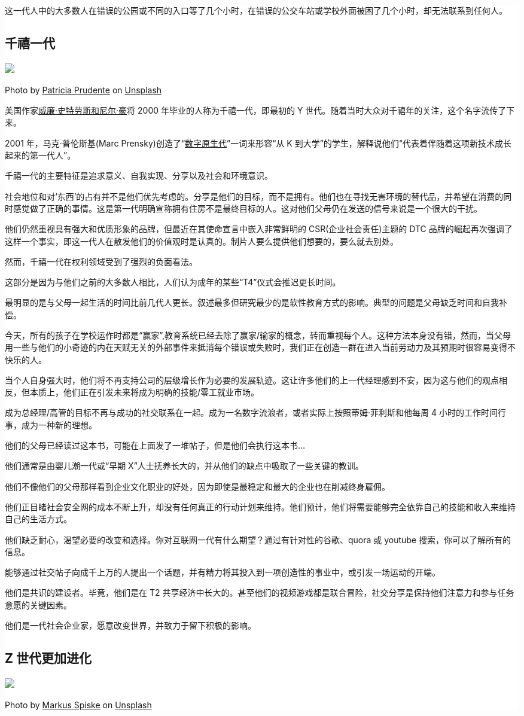 这一代人中的大多数人在错误的公园或不同的入口等了几个小时，在错误的公交车站或学校外面被困了几个小时，却无法联系到任何人。

## 千禧一代

![](img/a3d49294f00b1538f5772d437c0881a2.png)

Photo by [Patricia Prudente](https://unsplash.com/@apsprudente?utm_source=medium&utm_medium=referral) on [Unsplash](https://unsplash.com?utm_source=medium&utm_medium=referral)

美国作家[威廉·史特劳斯和尼尔·豪](https://en.wikipedia.org/wiki/Millennials)将 2000 年毕业的人称为千禧一代，即最初的 Y 世代。随着当时大众对千禧年的关注，这个名字流传了下来。

2001 年，马克·普伦斯基(Marc Prensky)创造了“[数字原生代](https://en.wikipedia.org/wiki/Digital_native)”一词来形容“从 K 到大学”的学生，解释说他们“代表着伴随着这项新技术成长起来的第一代人”。

千禧一代的主要特征是追求意义、自我实现、分享以及社会和环境意识。

社会地位和对‘东西’的占有并不是他们优先考虑的。分享是他们的目标，而不是拥有。他们也在寻找无害环境的替代品，并希望在消费的同时感觉做了正确的事情。这是第一代明确宣称拥有住房不是最终目标的人。这对他们父母仍在发送的信号来说是一个很大的干扰。

他们仍然重视具有强大和优质形象的品牌，但最近在其使命宣言中嵌入非常鲜明的 CSR(企业社会责任)主题的 DTC 品牌的崛起再次强调了这样一个事实，即这一代人在散发他们的价值观时是认真的。制片人要么提供他们想要的，要么就去别处。

然而，千禧一代在权利领域受到了强烈的负面看法。

这部分是因为与他们之前的大多数人相比，人们认为成年的某些“T4”仪式会推迟更长时间。

最明显的是与父母一起生活的时间比前几代人更长。叙述最多但研究最少的是软性教育方式的影响。典型的问题是父母缺乏时间和自我补偿。

今天，所有的孩子在学校运作时都是“赢家”,教育系统已经去除了赢家/输家的概念，转而重视每个人。这种方法本身没有错，然而，当父母用一些与他们的小奇迹的内在天赋无关的外部事件来抵消每个错误或失败时，我们正在创造一群在进入当前劳动力及其预期时很容易变得不快乐的人。

当个人自身强大时，他们将不再支持公司的层级增长作为必要的发展轨迹。这让许多他们的上一代经理感到不安，因为这与他们的观点相反，但本质上，他们正在引发未来将成为明确的技能/零工就业市场。

成为总经理/高管的目标不再与成功的社交联系在一起。成为一名数字流浪者，或者实际上按照蒂姆·菲利斯和他每周 4 小时的工作时间行事，成为一种新的理想。

他们的父母已经读过这本书，可能在上面发了一堆帖子，但是他们会执行这本书…

他们通常是由婴儿潮一代或“早期 X”人士抚养长大的，并从他们的缺点中吸取了一些关键的教训。

他们不像他们的父母那样看到企业文化职业的好处，因为即使是最稳定和最大的企业也在削减终身雇佣。

他们正目睹社会安全网的成本不断上升，却没有任何真正的行动计划来维持。他们预计，他们将需要能够完全依靠自己的技能和收入来维持自己的生活方式。

他们缺乏耐心，渴望必要的改变和选择。你对互联网一代有什么期望？通过有针对性的谷歌、quora 或 youtube 搜索，你可以了解所有的信息。

能够通过社交帖子向成千上万的人提出一个话题，并有精力将其投入到一项创造性的事业中，或引发一场运动的开端。

他们是共识的建设者。毕竟，他们是在 T2 共享经济中长大的。甚至他们的视频游戏都是联合冒险，社交分享是保持他们注意力和参与任务意愿的关键因素。

他们是一代社会企业家，愿意改变世界，并致力于留下积极的影响。

## Z 世代更加进化

![](img/afe7fbc979c33d6d091029b5fc7e25bb.png)

Photo by [Markus Spiske](https://unsplash.com/@markusspiske?utm_source=medium&utm_medium=referral) on [Unsplash](https://unsplash.com?utm_source=medium&utm_medium=referral)
